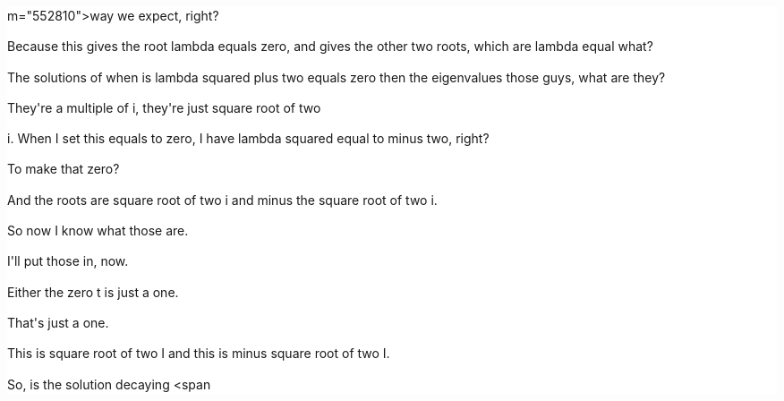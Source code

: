   m="552810">way</span> <span m="553010">we</span> <span
  m="553190">expect,</span> <span m="553670">right?</span></p><p><span
  m="554310">Because</span> <span m="555820">this</span> <span
  m="556340">gives</span> <span m="556660">the</span> <span
  m="556780">root</span> <span m="557090">lambda</span> <span
  m="557640">equals</span> <span m="559240">zero,</span> <span
  m="561120">and</span> <span m="562050">gives</span> <span
  m="562360">the</span> <span m="562550">other</span> <span
  m="562780">two</span> <span m="563030">roots,</span> <span
  m="563590">which</span> <span m="563970">are</span> <span
  m="564300">lambda</span> <span m="564870">equal</span> <span
  m="565650">what?</span></p><p><span m="567630">The</span> <span
  m="567800">solutions</span> <span m="568500">of</span> <span
  m="568810">when</span> <span m="569290">is</span> <span
  m="569420">lambda</span> <span m="569830">squared</span> <span
  m="570200">plus</span> <span m="570500">two</span> <span
  m="570810">equals</span> <span m="571160">zero</span> <span
  m="571570">then</span> <span m="571830">the</span> <span
  m="571970">eigenvalues</span> <span m="572830">those</span> <span
  m="573120">guys,</span> <span m="576080">what</span> <span
  m="576510">are</span> <span m="576650">they?</span></p><p><span
  m="578610">They're</span> <span m="578790">a</span> <span
  m="578840">multiple</span> <span m="579270">of</span> <span
  m="579380">i,</span> <span m="579860">they're</span> <span
  m="580100">just</span> <span m="580340">square</span> <span
  m="580690">root</span> <span m="580860">of</span> <span
  m="580970">two</span></p><p><span m="581260">i.</span> <span
  m="582150">When</span> <span m="582800">I</span> <span m="582910">set</span>
  <span m="583740">this</span> <span m="584060">equals</span> <span
  m="584400">to</span> <span m="584460">zero,</span> <span m="584900">I</span>
  <span m="585010">have</span> <span m="585550">lambda</span> <span
  m="586140">squared</span> <span m="586680">equal</span> <span
  m="587000">to</span> <span m="587110">minus</span> <span
  m="587600">two,</span> <span m="587960">right?</span></p><p><span
  m="588800">To</span> <span m="588880">make</span> <span m="589060">that</span>
  <span m="589290">zero?</span></p><p><span m="590710">And</span> <span
  m="591220">the</span> <span m="591330">roots</span> <span
  m="591710">are</span> <span m="592180">square</span> <span
  m="592550">root</span> <span m="592680">of</span> <span m="592850">two</span>
  <span m="593420">i</span> <span m="594180">and</span> <span
  m="594960">minus</span> <span m="595440">the</span> <span
  m="595600">square</span> <span m="595870">root</span> <span
  m="596020">of</span> <span m="596100">two</span> <span
  m="596650">i.</span></p><p><span m="598060">So</span> <span
  m="598260">now</span> <span m="598440">I</span> <span m="598550">know</span>
  <span m="598770">what</span> <span m="598960">those</span> <span
  m="599400">are.</span></p><p><span m="599540">I'll</span> <span
  m="599800">put</span> <span m="600000">those</span> <span
  m="600240">in,</span> <span m="600450">now.</span></p><p><span
  m="601070">Either</span> <span m="601390">the</span> <span
  m="601500">zero</span> <span m="601900">t</span> <span m="602170">is</span>
  <span m="602350">just</span> <span m="602560">a</span> <span
  m="602640">one.</span></p><p><span m="603840">That's</span> <span
  m="604540">just</span> <span m="605570">a</span> <span
  m="605870">one.</span></p><p><span m="606840">This</span> <span
  m="607110">is</span> <span m="607940">square</span> <span
  m="608660">root</span> <span m="608760">of</span> <span m="608870">two</span>
  <span m="610120">I</span> <span m="611530">and</span> <span
  m="612070">this</span> <span m="612290">is</span> <span
  m="613000">minus</span> <span m="613700">square</span> <span
  m="613940">root</span> <span m="614030">of</span> <span m="614100">two</span>
  <span m="616830">I.</span></p><p><span m="618280">So,</span> <span
  m="618980">is</span> <span m="619480">the</span> <span
  m="619600">solution</span> <span m="620480">decaying</span> <span